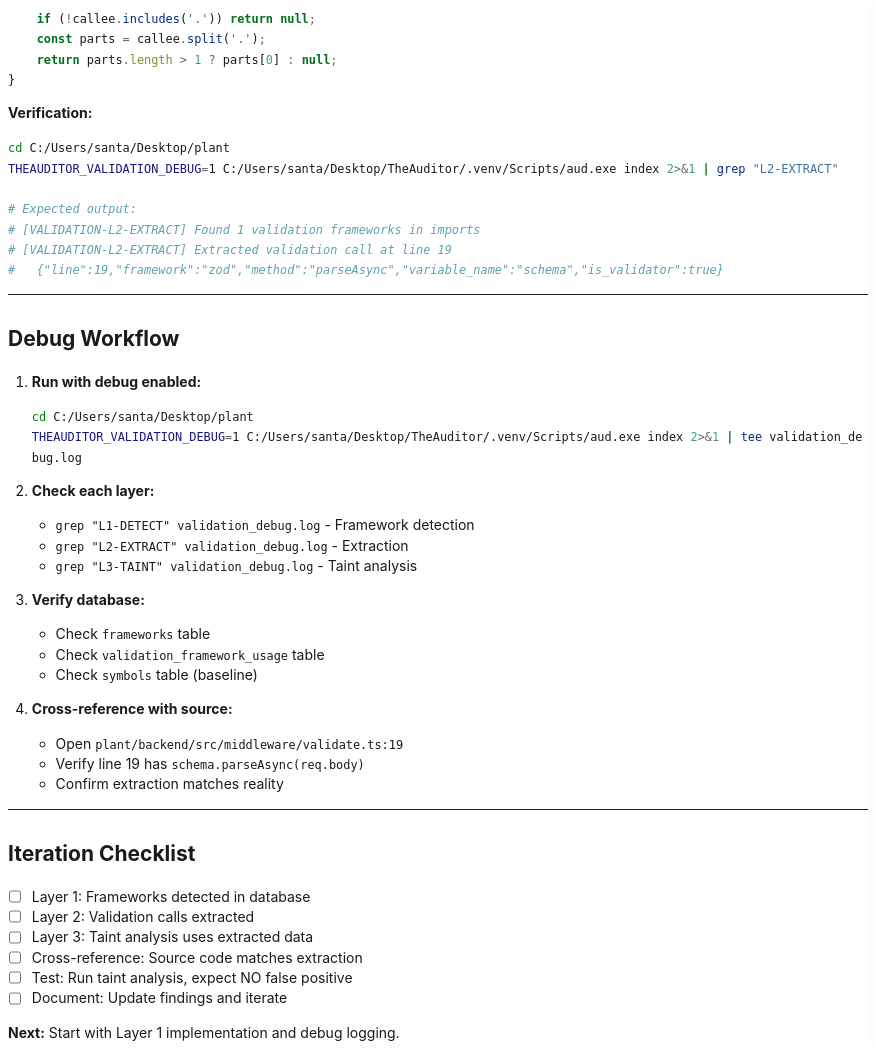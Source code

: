 ```javascript
    if (!callee.includes('.')) return null;
    const parts = callee.split('.');
    return parts.length > 1 ? parts[0] : null;
}
```

**Verification:**
```bash
cd C:/Users/santa/Desktop/plant
THEAUDITOR_VALIDATION_DEBUG=1 C:/Users/santa/Desktop/TheAuditor/.venv/Scripts/aud.exe index 2>&1 | grep "L2-EXTRACT"

# Expected output:
# [VALIDATION-L2-EXTRACT] Found 1 validation frameworks in imports
# [VALIDATION-L2-EXTRACT] Extracted validation call at line 19
#   {"line":19,"framework":"zod","method":"parseAsync","variable_name":"schema","is_validator":true}
```

---

## Debug Workflow

1. **Run with debug enabled:**
   ```bash
   cd C:/Users/santa/Desktop/plant
   THEAUDITOR_VALIDATION_DEBUG=1 C:/Users/santa/Desktop/TheAuditor/.venv/Scripts/aud.exe index 2>&1 | tee validation_debug.log
   ```

2. **Check each layer:**
   - `grep "L1-DETECT" validation_debug.log` - Framework detection
   - `grep "L2-EXTRACT" validation_debug.log` - Extraction
   - `grep "L3-TAINT" validation_debug.log` - Taint analysis

3. **Verify database:**
   - Check `frameworks` table
   - Check `validation_framework_usage` table
   - Check `symbols` table (baseline)

4. **Cross-reference with source:**
   - Open `plant/backend/src/middleware/validate.ts:19`
   - Verify line 19 has `schema.parseAsync(req.body)`
   - Confirm extraction matches reality

---

## Iteration Checklist

- [ ] Layer 1: Frameworks detected in database
- [ ] Layer 2: Validation calls extracted
- [ ] Layer 3: Taint analysis uses extracted data
- [ ] Cross-reference: Source code matches extraction
- [ ] Test: Run taint analysis, expect NO false positive
- [ ] Document: Update findings and iterate

**Next:** Start with Layer 1 implementation and debug logging.

